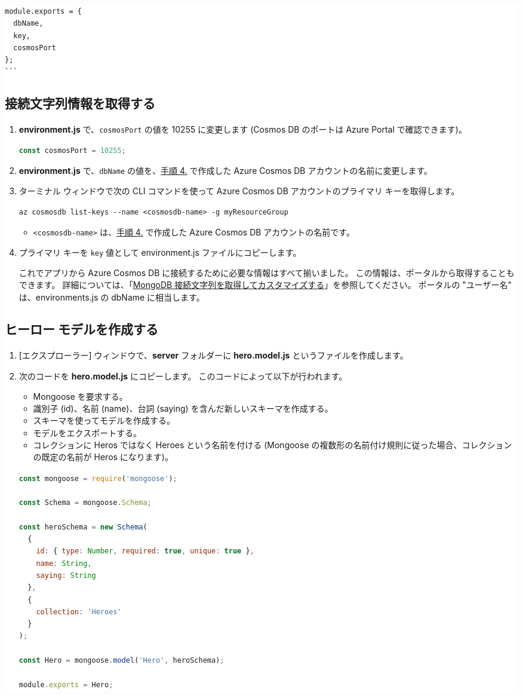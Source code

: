     module.exports = {
      dbName,
      key,
      cosmosPort
    };
    ```

## <a name="get-the-connection-string-information"></a>接続文字列情報を取得する

1. **environment.js** で、`cosmosPort` の値を 10255 に変更します  (Cosmos DB のポートは Azure Portal で確認できます)。

    ```javascript
    const cosmosPort = 10255;
    ```

2. **environment.js** で、`dbName` の値を、[手順 4.](tutorial-develop-mongodb-nodejs-part4.md) で作成した Azure Cosmos DB アカウントの名前に変更します。 

3. ターミナル ウィンドウで次の CLI コマンドを使って Azure Cosmos DB アカウントのプライマリ キーを取得します。 

    ```azure-cli-interactive
    az cosmosdb list-keys --name <cosmosdb-name> -g myResourceGroup
    ```    
    
    * `<cosmosdb-name>` は、[手順 4.](tutorial-develop-mongodb-nodejs-part4.md) で作成した Azure Cosmos DB アカウントの名前です。

4. プライマリ キーを `key` 値として environment.js ファイルにコピーします。

    これでアプリから Azure Cosmos DB に接続するために必要な情報はすべて揃いました。 この情報は、ポータルから取得することもできます。 詳細については、「[MongoDB 接続文字列を取得してカスタマイズする](connect-mongodb-account.md#GetCustomConnection)」を参照してください。 ポータルの "ユーザー名" は、environments.js の dbName に相当します。 

## <a name="create-a-hero-model"></a>ヒーロー モデルを作成する

1.  [エクスプローラー] ウィンドウで、**server** フォルダーに **hero.model.js** というファイルを作成します。

2. 次のコードを **hero.model.js** にコピーします。 このコードによって以下が行われます。
   * Mongoose を要求する。
   * 識別子 (id)、名前 (name)、台詞 (saying) を含んだ新しいスキーマを作成する。
   * スキーマを使ってモデルを作成する。
   * モデルをエクスポートする。 
   * コレクションに Heros ではなく Heroes という名前を付ける (Mongoose の複数形の名前付け規則に従った場合、コレクションの既定の名前が Heros になります)。

   ```javascript
   const mongoose = require('mongoose');

   const Schema = mongoose.Schema;

   const heroSchema = new Schema(
     {
       id: { type: Number, required: true, unique: true },
       name: String,
       saying: String
     },
     {
       collection: 'Heroes'
     }
   );

   const Hero = mongoose.model('Hero', heroSchema);

   module.exports = Hero;
   ```
